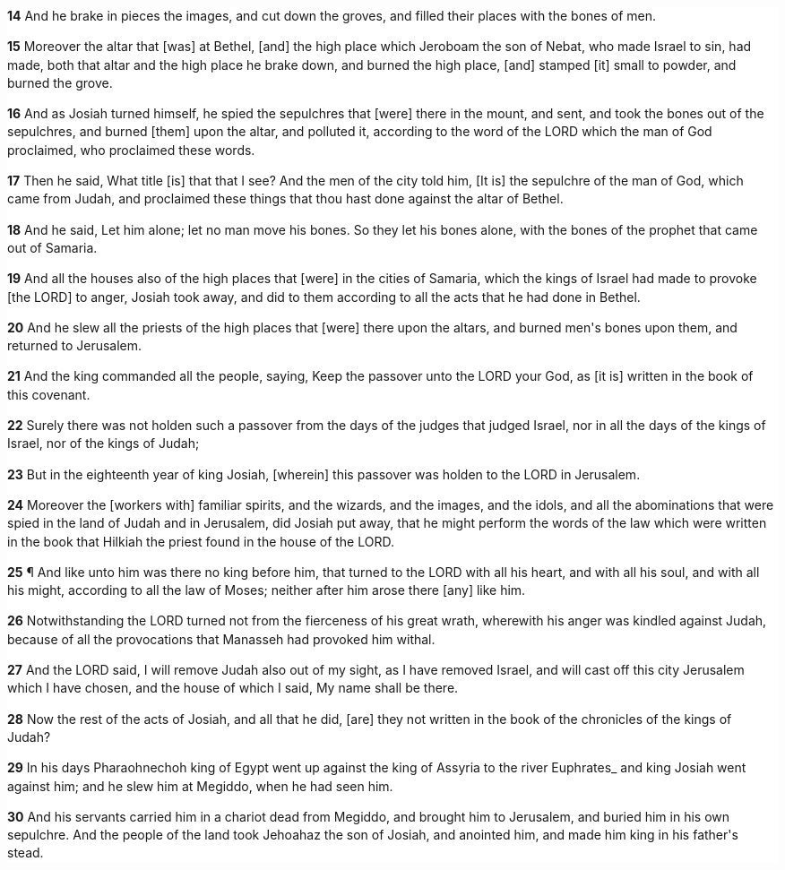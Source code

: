 **14** And he brake in pieces the images, and cut down the groves, and filled their places with the bones of men.

**15** Moreover the altar that [was] at Bethel, [and] the high place which Jeroboam the son of Nebat, who made Israel to sin, had made, both that altar and the high place he brake down, and burned the high place, [and] stamped [it] small to powder, and burned the grove.

**16** And as Josiah turned himself, he spied the sepulchres that [were] there in the mount, and sent, and took the bones out of the sepulchres, and burned [them] upon the altar, and polluted it, according to the word of the LORD which the man of God proclaimed, who proclaimed these words.

**17** Then he said, What title [is] that that I see? And the men of the city told him, [It is] the sepulchre of the man of God, which came from Judah, and proclaimed these things that thou hast done against the altar of Bethel.

**18** And he said, Let him alone; let no man move his bones. So they let his bones alone, with the bones of the prophet that came out of Samaria.

**19** And all the houses also of the high places that [were] in the cities of Samaria, which the kings of Israel had made to provoke [the LORD] to anger, Josiah took away, and did to them according to all the acts that he had done in Bethel.

**20** And he slew all the priests of the high places that [were] there upon the altars, and burned men's bones upon them, and returned to Jerusalem.

**21** And the king commanded all the people, saying, Keep the passover unto the LORD your God, as [it is] written in the book of this covenant.

**22** Surely there was not holden such a passover from the days of the judges that judged Israel, nor in all the days of the kings of Israel, nor of the kings of Judah;

**23** But in the eighteenth year of king Josiah, [wherein] this passover was holden to the LORD in Jerusalem.

**24** Moreover the [workers with] familiar spirits, and the wizards, and the images, and the idols, and all the abominations that were spied in the land of Judah and in Jerusalem, did Josiah put away, that he might perform the words of the law which were written in the book that Hilkiah the priest found in the house of the LORD.

**25** ¶ And like unto him was there no king before him, that turned to the LORD with all his heart, and with all his soul, and with all his might, according to all the law of Moses; neither after him arose there [any] like him.

**26** Notwithstanding the LORD turned not from the fierceness of his great wrath, wherewith his anger was kindled against Judah, because of all the provocations that Manasseh had provoked him withal.

**27** And the LORD said, I will remove Judah also out of my sight, as I have removed Israel, and will cast off this city Jerusalem which I have chosen, and the house of which I said, My name shall be there.

**28** Now the rest of the acts of Josiah, and all that he did, [are] they not written in the book of the chronicles of the kings of Judah?

**29** In his days Pharaohnechoh king of Egypt went up against the king of Assyria to the river Euphrates_ and king Josiah went against him; and he slew him at Megiddo, when he had seen him.

**30** And his servants carried him in a chariot dead from Megiddo, and brought him to Jerusalem, and buried him in his own sepulchre. And the people of the land took Jehoahaz the son of Josiah, and anointed him, and made him king in his father's stead.
